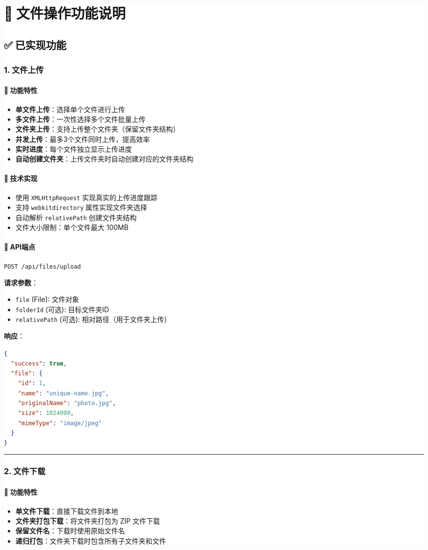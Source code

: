 # 📁 文件操作功能说明

## ✅ 已实现功能

### 1. 文件上传

#### 🎯 功能特性
- **单文件上传**：选择单个文件进行上传
- **多文件上传**：一次性选择多个文件批量上传
- **文件夹上传**：支持上传整个文件夹（保留文件夹结构）
- **并发上传**：最多3个文件同时上传，提高效率
- **实时进度**：每个文件独立显示上传进度
- **自动创建文件夹**：上传文件夹时自动创建对应的文件夹结构

#### 🔧 技术实现
- 使用 `XMLHttpRequest` 实现真实的上传进度跟踪
- 支持 `webkitdirectory` 属性实现文件夹选择
- 自动解析 `relativePath` 创建文件夹结构
- 文件大小限制：单个文件最大 100MB

#### 📡 API端点
```
POST /api/files/upload
```

**请求参数**：
- `file` (File): 文件对象
- `folderId` (可选): 目标文件夹ID
- `relativePath` (可选): 相对路径（用于文件夹上传）

**响应**：
```json
{
  "success": true,
  "file": {
    "id": 1,
    "name": "unique-name.jpg",
    "originalName": "photo.jpg",
    "size": 1024000,
    "mimeType": "image/jpeg"
  }
}
```

---

### 2. 文件下载

#### 🎯 功能特性
- **单文件下载**：直接下载文件到本地
- **文件夹打包下载**：将文件夹打包为 ZIP 文件下载
- **保留文件名**：下载时使用原始文件名
- **递归打包**：文件夹下载时包含所有子文件夹和文件
